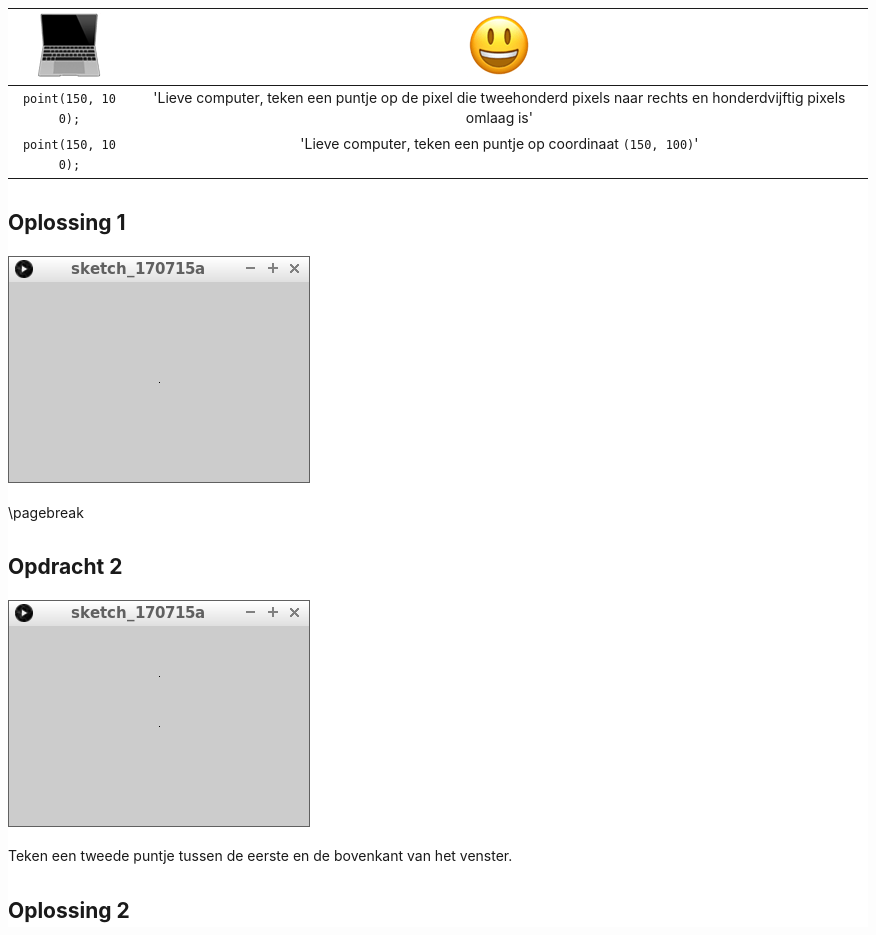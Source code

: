 ![Computer](EmojiComputer.png) | ![Smiley](EmojiSmiley.png)
:----------------:|:----------------------------------------: 
`point(150, 100);`|'Lieve computer, teken een puntje op de pixel die tweehonderd pixels naar rechts en honderdvijftig pixels omlaag is'
`point(150, 100);`|'Lieve computer, teken een puntje op coordinaat `(150, 100)`'

## Oplossing 1

![Oplossing 1](Point1.png)

\pagebreak

## Opdracht 2

![Opdracht 2](Point2.png)

Teken een tweede puntje tussen de eerste en de bovenkant van het venster.

## Oplossing 2
